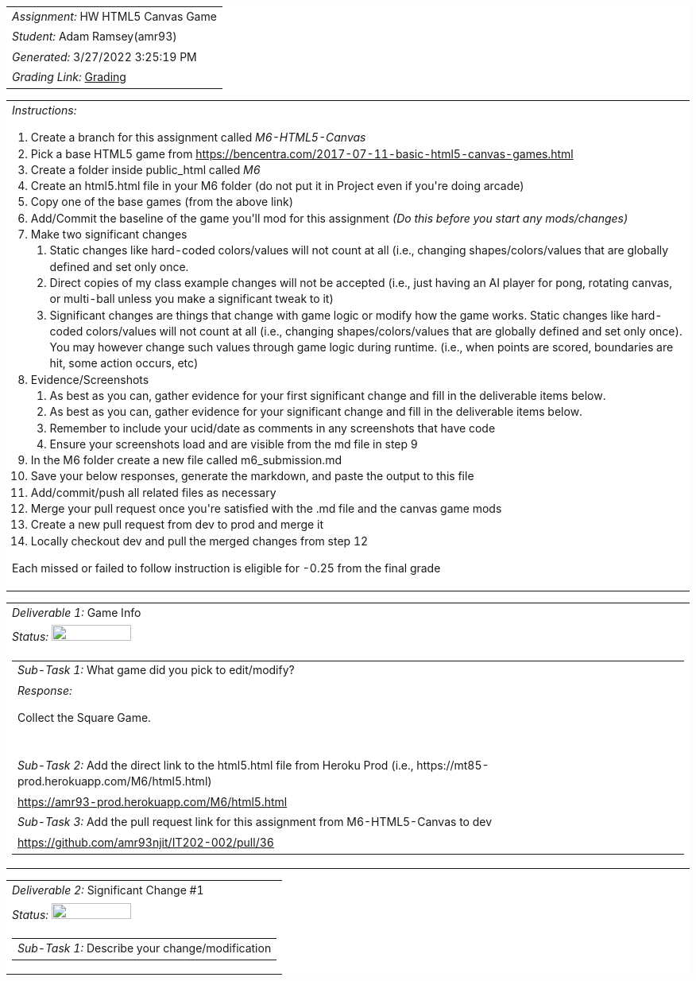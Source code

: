 <table><tr><td> <em>Assignment: </em> HW HTML5 Canvas Game</td></tr>
<tr><td> <em>Student: </em> Adam Ramsey(amr93)</td></tr>
<tr><td> <em>Generated: </em> 3/27/2022 3:25:19 PM</td></tr>
<tr><td> <em>Grading Link: </em> <a rel="noreferrer noopener" href="https://learn.ethereallab.app/homework/IT202-002-S22/hw-html5-canvas-game/grade/amr93" target="_blank">Grading</a></td></tr></table>
<table><tr><td> <em>Instructions: </em> <ol>
<li>Create a branch for this assignment called <em>M6-HTML5-Canvas</em></li>
<li>Pick a base HTML5 game from <a href="https://bencentra.com/2017-07-11-basic-html5-canvas-games.html">https://bencentra.com/2017-07-11-basic-html5-canvas-games.html</a></li>
<li>Create a folder inside public_html called  <em>M6</em></li>
<li>Create an html5.html file in your M6 folder (do not put it in Project even if you&#39;re doing arcade)</li>
<li>Copy one of the base games (from the above link)</li>
<li>Add/Commit the baseline of the game you&#39;ll mod for this assignment <em>(Do this before you start any mods/changes)</em></li>
<li>Make two significant changes<ol>
<li>Static changes like hard-coded colors/values will not count at all (i.e., changing shapes/colors/values that are globally defined and set only once.</li>
<li>Direct copies of my class example changes will not be accepted (i.e., just having an AI player for pong, rotating canvas, or multi-ball unless you make a significant tweak to it)</li>
<li>Significant changes are things that change with game logic or modify how the game works. Static changes like hard-coded colors/values will not count at all (i.e., changing shapes/colors/values that are globally defined and set only once). You may however change such values through game logic during runtime. (i.e., when points are scored, boundaries are hit, some action occurs, etc)</li>
</ol>
</li>
<li>Evidence/Screenshots<ol>
<li>As best as you can, gather evidence for your first significant change and fill in the deliverable items below.</li>
<li>As best as you can, gather evidence for your significant change and fill in the deliverable items below.</li>
<li>Remember to include your ucid/date as comments in any screenshots that have code</li>
<li>Ensure your screenshots load and are visible from the md file in step 9</li>
</ol>
</li>
<li>In the M6 folder create a new file called m6_submission.md</li>
<li>Save your below responses, generate the markdown, and paste the output to this file</li>
<li>Add/commit/push all related files as necessary</li>
<li>Merge your pull request once you&#39;re satisfied with the .md file and the canvas game mods</li>
<li>Create a new pull request from dev to prod and merge it</li>
<li>Locally checkout dev and pull the merged changes from step 12</li>
</ol>
<p>Each missed or failed to follow instruction is eligible for -0.25 from the final grade</p>
</td></tr></table>
<table><tr><td> <em>Deliverable 1: </em> Game Info </td></tr><tr><td><em>Status: </em> <img width="100" height="20" src="https://via.placeholder.com/400x120/009955/fff?text=Complete"></td></tr>
<tr><td><table><tr><td> <em>Sub-Task 1: </em> What game did you pick to edit/modify?</td></tr>
<tr><td> <em>Response:</em> <p>Collect the Square Game.<br></p><br></td></tr>
<tr><td> <em>Sub-Task 2: </em> Add the direct link to the html5.html file from Heroku Prod (i.e., https://mt85-prod.herokuapp.com/M6/html5.html)</td></tr>
<tr><td> <a rel="noreferrer noopener" target="_blank" href="https://amr93-prod.herokuapp.com/M6/html5.html">https://amr93-prod.herokuapp.com/M6/html5.html</a> </td></tr>
<tr><td> <em>Sub-Task 3: </em> Add the pull request link for this assignment from M6-HTML5-Canvas to dev</td></tr>
<tr><td> <a rel="noreferrer noopener" target="_blank" href="https://github.com/amr93njit/IT202-002/pull/36">https://github.com/amr93njit/IT202-002/pull/36</a> </td></tr>
</table></td></tr>
<table><tr><td> <em>Deliverable 2: </em> Significant Change #1 </td></tr><tr><td><em>Status: </em> <img width="100" height="20" src="https://via.placeholder.com/400x120/009955/fff?text=Complete"></td></tr>
<tr><td><table><tr><td> <em>Sub-Task 1: </em> Describe your change/modification</td></tr>